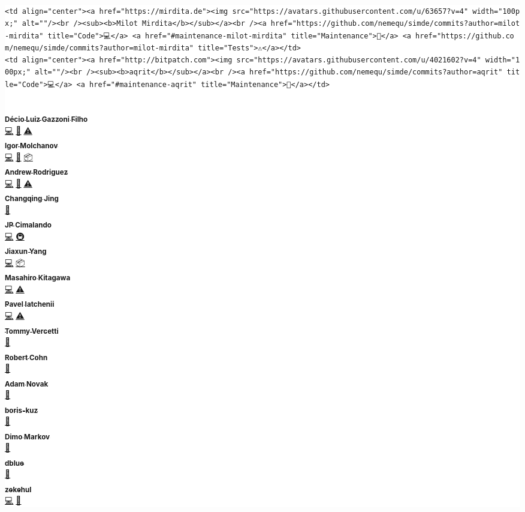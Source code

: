     <td align="center"><a href="https://mirdita.de"><img src="https://avatars.githubusercontent.com/u/63657?v=4" width="100px;" alt=""/><br /><sub><b>Milot Mirdita</b></sub></a><br /><a href="https://github.com/nemequ/simde/commits?author=milot-mirdita" title="Code">💻</a> <a href="#maintenance-milot-mirdita" title="Maintenance">🚧</a> <a href="https://github.com/nemequ/simde/commits?author=milot-mirdita" title="Tests">⚠️</a></td>
    <td align="center"><a href="http://bitpatch.com"><img src="https://avatars.githubusercontent.com/u/4021602?v=4" width="100px;" alt=""/><br /><sub><b>aqrit</b></sub></a><br /><a href="https://github.com/nemequ/simde/commits?author=aqrit" title="Code">💻</a> <a href="#maintenance-aqrit" title="Maintenance">🚧</a></td>
  </tr>
  <tr>
    <td align="center"><a href="https://github.com/dgazzoni"><img src="https://avatars.githubusercontent.com/u/17934171?v=4" width="100px;" alt=""/><br /><sub><b>Décio Luiz Gazzoni Filho</b></sub></a><br /><a href="https://github.com/nemequ/simde/commits?author=dgazzoni" title="Code">💻</a> <a href="#maintenance-dgazzoni" title="Maintenance">🚧</a> <a href="https://github.com/nemequ/simde/commits?author=dgazzoni" title="Tests">⚠️</a></td>
    <td align="center"><a href="http://vk.com/muzzdiez"><img src="https://avatars.githubusercontent.com/u/16463967?v=4" width="100px;" alt=""/><br /><sub><b>Igor Molchanov</b></sub></a><br /><a href="https://github.com/nemequ/simde/commits?author=makise-homura" title="Code">💻</a> <a href="#maintenance-makise-homura" title="Maintenance">🚧</a> <a href="#platform-makise-homura" title="Packaging/porting to new platform">📦</a></td>
    <td align="center"><a href="https://github.com/anrodrig"><img src="https://avatars.githubusercontent.com/u/35815808?v=4" width="100px;" alt=""/><br /><sub><b>Andrew Rodriguez</b></sub></a><br /><a href="https://github.com/nemequ/simde/commits?author=anrodrig" title="Code">💻</a> <a href="#maintenance-anrodrig" title="Maintenance">🚧</a> <a href="https://github.com/nemequ/simde/commits?author=anrodrig" title="Tests">⚠️</a></td>
    <td align="center"><a href="https://github.com/Changqing-JING"><img src="https://avatars.githubusercontent.com/u/59640930?v=4" width="100px;" alt=""/><br /><sub><b>Changqing  Jing</b></sub></a><br /><a href="#maintenance-Changqing-JING" title="Maintenance">🚧</a></td>
    <td align="center"><a href="http://jpcima.sdf1.org/"><img src="https://avatars.githubusercontent.com/u/17614485?v=4" width="100px;" alt=""/><br /><sub><b>JP Cimalando</b></sub></a><br /><a href="https://github.com/nemequ/simde/commits?author=jpcima" title="Code">💻</a> <a href="#infra-jpcima" title="Infrastructure (Hosting, Build-Tools, etc)">🚇</a></td>
    <td align="center"><a href="https://flygoat.com/"><img src="https://avatars.githubusercontent.com/u/5955297?v=4" width="100px;" alt=""/><br /><sub><b>Jiaxun Yang</b></sub></a><br /><a href="https://github.com/nemequ/simde/commits?author=FlyGoat" title="Code">💻</a> <a href="#platform-FlyGoat" title="Packaging/porting to new platform">📦</a></td>
    <td align="center"><a href="https://github.com/ktgw0316"><img src="https://avatars.githubusercontent.com/u/3116763?v=4" width="100px;" alt=""/><br /><sub><b>Masahiro Kitagawa</b></sub></a><br /><a href="https://github.com/nemequ/simde/commits?author=ktgw0316" title="Code">💻</a> <a href="https://github.com/nemequ/simde/commits?author=ktgw0316" title="Tests">⚠️</a></td>
  </tr>
  <tr>
    <td align="center"><a href="https://github.com/operasfantom"><img src="https://avatars.githubusercontent.com/u/31903947?v=4" width="100px;" alt=""/><br /><sub><b>Pavel Iatchenii</b></sub></a><br /><a href="https://github.com/nemequ/simde/commits?author=operasfantom" title="Code">💻</a> <a href="https://github.com/nemequ/simde/commits?author=operasfantom" title="Tests">⚠️</a></td>
    <td align="center"><a href="https://tommyvct.tk"><img src="https://avatars.githubusercontent.com/u/7903172?v=4" width="100px;" alt=""/><br /><sub><b>Tommy Vercetti</b></sub></a><br /><a href="#maintenance-tommyvct" title="Maintenance">🚧</a></td>
    <td align="center"><a href="https://github.com/rscohn2"><img src="https://avatars.githubusercontent.com/u/1936730?v=4" width="100px;" alt=""/><br /><sub><b>Robert Cohn</b></sub></a><br /><a href="#maintenance-rscohn2" title="Maintenance">🚧</a></td>
    <td align="center"><a href="https://github.com/adamnovak"><img src="https://avatars.githubusercontent.com/u/5062495?v=4" width="100px;" alt=""/><br /><sub><b>Adam Novak</b></sub></a><br /><a href="https://github.com/nemequ/simde/commits?author=adamnovak" title="Documentation">📖</a></td>
    <td align="center"><a href="https://github.com/boris-kuz"><img src="https://avatars.githubusercontent.com/u/18011434?v=4" width="100px;" alt=""/><br /><sub><b>boris-kuz</b></sub></a><br /><a href="#maintenance-boris-kuz" title="Maintenance">🚧</a></td>
    <td align="center"><a href="https://github.com/Epixu"><img src="https://avatars.githubusercontent.com/u/1529601?v=4" width="100px;" alt=""/><br /><sub><b>Dimo Markov</b></sub></a><br /><a href="#maintenance-Epixu" title="Maintenance">🚧</a></td>
    <td align="center"><a href="https://dhbloo.github.io/"><img src="https://avatars.githubusercontent.com/u/32353216?v=4" width="100px;" alt=""/><br /><sub><b>dblue</b></sub></a><br /><a href="#maintenance-dhbloo" title="Maintenance">🚧</a></td>
  </tr>
  <tr>
    <td align="center"><a href="https://github.com/zekehul"><img src="https://avatars.githubusercontent.com/u/8780526?v=4" width="100px;" alt=""/><br /><sub><b>zekehul</b></sub></a><br /><a href="https://github.com/nemequ/simde/commits?author=zekehul" title="Code">💻</a> <a href="#maintenance-zekehul" title="Maintenance">🚧</a></td>